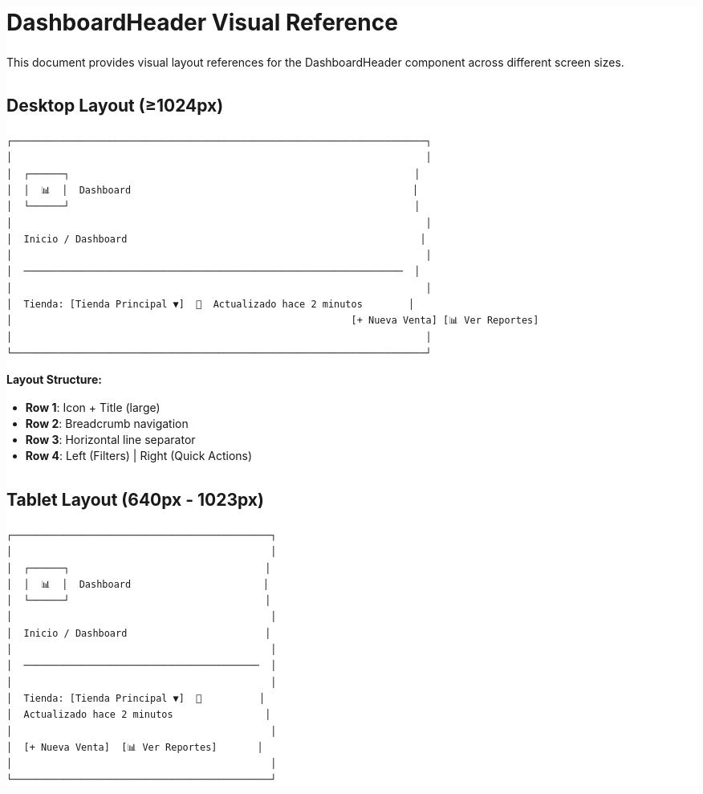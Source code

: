 # DashboardHeader Visual Reference

This document provides visual layout references for the DashboardHeader component across different screen sizes.

## Desktop Layout (≥1024px)

```
┌────────────────────────────────────────────────────────────────────────┐
│                                                                        │
│  ┌──────┐                                                            │
│  │  📊  │  Dashboard                                                 │
│  └──────┘                                                            │
│                                                                        │
│  Inicio / Dashboard                                                   │
│                                                                        │
│  ──────────────────────────────────────────────────────────────────  │
│                                                                        │
│  Tienda: [Tienda Principal ▼]  🔄  Actualizado hace 2 minutos        │
│                                                           [+ Nueva Venta] [📊 Ver Reportes]
│                                                                        │
└────────────────────────────────────────────────────────────────────────┘
```

**Layout Structure:**
- **Row 1**: Icon + Title (large)
- **Row 2**: Breadcrumb navigation
- **Row 3**: Horizontal line separator
- **Row 4**: Left (Filters) | Right (Quick Actions)

## Tablet Layout (640px - 1023px)

```
┌─────────────────────────────────────────────┐
│                                             │
│  ┌──────┐                                  │
│  │  📊  │  Dashboard                       │
│  └──────┘                                  │
│                                             │
│  Inicio / Dashboard                        │
│                                             │
│  ─────────────────────────────────────────  │
│                                             │
│  Tienda: [Tienda Principal ▼]  🔄          │
│  Actualizado hace 2 minutos                │
│                                             │
│  [+ Nueva Venta]  [📊 Ver Reportes]       │
│                                             │
└─────────────────────────────────────────────┘
```
